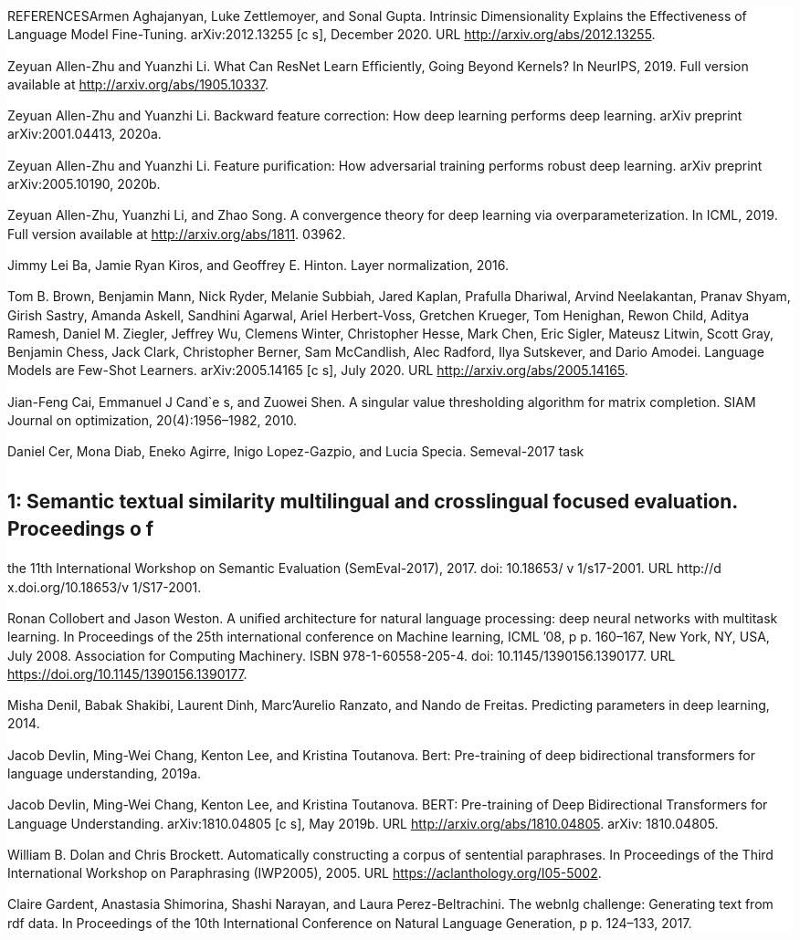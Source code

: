 REFERENCESArmen Aghajanyan, Luke Zettlemoyer, and Sonal Gupta. Intrinsic Dimensionality Explains the Effectiveness of Language Model Fine-Tuning. arXiv:2012.13255 [c s], December 2020. URL http://arxiv.org/abs/2012.13255.

Zeyuan Allen-Zhu and Yuanzhi Li. What Can ResNet Learn Efﬁciently, Going Beyond Kernels? In NeurIPS, 2019. Full version available at http://arxiv.org/abs/1905.10337.

Zeyuan Allen-Zhu and Yuanzhi Li. Backward feature correction: How deep learning performs deep learning. arXiv preprint arXiv:2001.04413, 2020a.

Zeyuan Allen-Zhu and Yuanzhi Li. Feature puriﬁcation: How adversarial training performs robust deep learning. arXiv preprint arXiv:2005.10190, 2020b.

Zeyuan Allen-Zhu, Yuanzhi Li, and Zhao Song. A convergence theory for deep learning via overparameterization. In ICML, 2019. Full version available at http://arxiv.org/abs/1811. 03962.

Jimmy Lei Ba, Jamie Ryan Kiros, and Geoffrey E. Hinton. Layer normalization, 2016.

Tom B. Brown, Benjamin Mann, Nick Ryder, Melanie Subbiah, Jared Kaplan, Prafulla Dhariwal, Arvind Neelakantan, Pranav Shyam, Girish Sastry, Amanda Askell, Sandhini Agarwal, Ariel Herbert-Voss, Gretchen Krueger, Tom Henighan, Rewon Child, Aditya Ramesh, Daniel M. Ziegler, Jeffrey Wu, Clemens Winter, Christopher Hesse, Mark Chen, Eric Sigler, Mateusz Litwin, Scott Gray, Benjamin Chess, Jack Clark, Christopher Berner, Sam McCandlish, Alec Radford, Ilya Sutskever, and Dario Amodei. Language Models are Few-Shot Learners. arXiv:2005.14165 [c s], July 2020. URL http://arxiv.org/abs/2005.14165.

Jian-Feng Cai, Emmanuel J Cand`e s, and Zuowei Shen. A singular value thresholding algorithm for matrix completion. SIAM Journal on optimization, 20(4):1956–1982, 2010.

Daniel Cer, Mona Diab, Eneko Agirre, Inigo Lopez-Gazpio, and Lucia Specia. Semeval-2017 task

## 1: Semantic textual similarity multilingual and crosslingual focused evaluation. Proceedings o f

the 11th International Workshop on Semantic Evaluation (SemEval-2017), 2017. doi: 10.18653/ v 1/s17-2001. URL http://d x.doi.org/10.18653/v 1/S17-2001.

Ronan Collobert and Jason Weston. A uniﬁed architecture for natural language processing: deep neural networks with multitask learning. In Proceedings of the 25th international conference on Machine learning, ICML ’08, p p. 160–167, New York, NY, USA, July 2008. Association for Computing Machinery. ISBN 978-1-60558-205-4. doi: 10.1145/1390156.1390177. URL https://doi.org/10.1145/1390156.1390177.

Misha Denil, Babak Shakibi, Laurent Dinh, Marc’Aurelio Ranzato, and Nando de Freitas. Predicting parameters in deep learning, 2014.

Jacob Devlin, Ming-Wei Chang, Kenton Lee, and Kristina Toutanova. Bert: Pre-training of deep bidirectional transformers for language understanding, 2019a.

Jacob Devlin, Ming-Wei Chang, Kenton Lee, and Kristina Toutanova. BERT: Pre-training of Deep Bidirectional Transformers for Language Understanding. arXiv:1810.04805 [c s], May 2019b. URL http://arxiv.org/abs/1810.04805. arXiv: 1810.04805.

William B. Dolan and Chris Brockett. Automatically constructing a corpus of sentential paraphrases. In Proceedings of the Third International Workshop on Paraphrasing (IWP2005), 2005. URL https://aclanthology.org/I05-5002.

Claire Gardent, Anastasia Shimorina, Shashi Narayan, and Laura Perez-Beltrachini. The webnlg challenge: Generating text from rdf data. In Proceedings of the 10th International Conference on Natural Language Generation, p p. 124–133, 2017.
